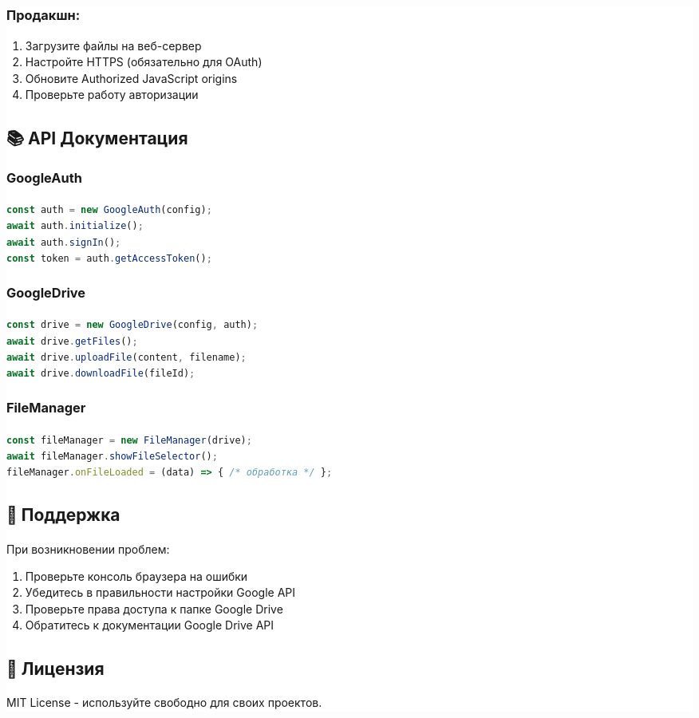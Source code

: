 ### Продакшн:
1. Загрузите файлы на веб-сервер
2. Настройте HTTPS (обязательно для OAuth)
3. Обновите Authorized JavaScript origins
4. Проверьте работу авторизации

## 📚 API Документация

### GoogleAuth
```javascript
const auth = new GoogleAuth(config);
await auth.initialize();
await auth.signIn();
const token = auth.getAccessToken();
```

### GoogleDrive
```javascript
const drive = new GoogleDrive(config, auth);
await drive.getFiles();
await drive.uploadFile(content, filename);
await drive.downloadFile(fileId);
```

### FileManager
```javascript
const fileManager = new FileManager(drive);
await fileManager.showFileSelector();
fileManager.onFileLoaded = (data) => { /* обработка */ };
```

## 🤝 Поддержка

При возникновении проблем:
1. Проверьте консоль браузера на ошибки
2. Убедитесь в правильности настройки Google API
3. Проверьте права доступа к папке Google Drive
4. Обратитесь к документации Google Drive API

## 📄 Лицензия

MIT License - используйте свободно для своих проектов.
